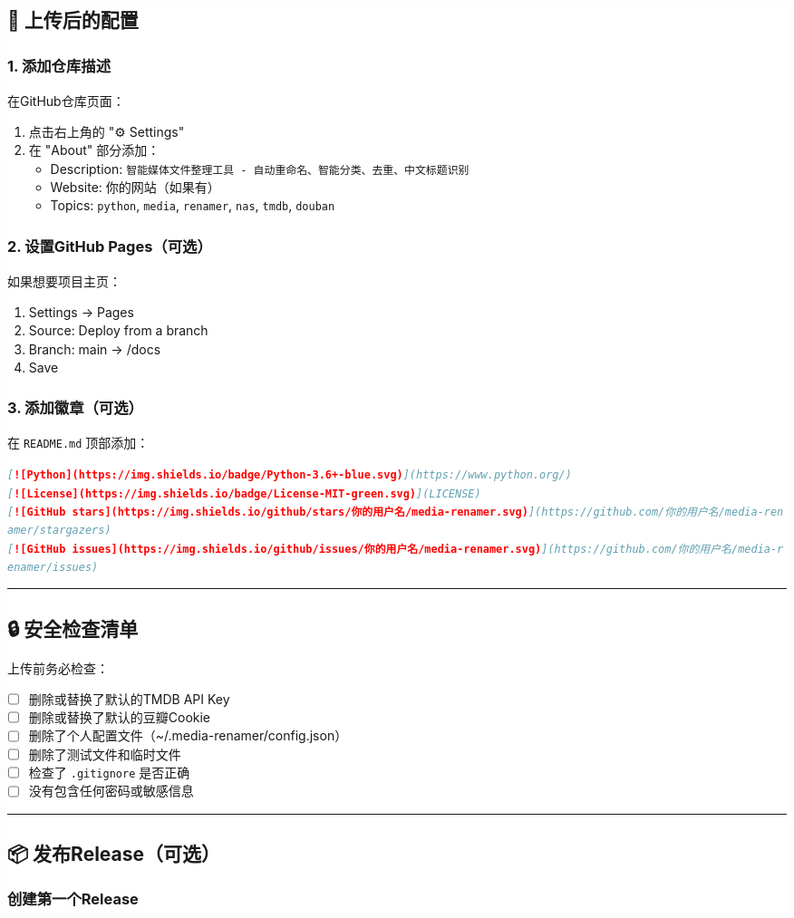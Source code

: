 
## 📝 上传后的配置

### 1. 添加仓库描述

在GitHub仓库页面：
1. 点击右上角的 "⚙️ Settings"
2. 在 "About" 部分添加：
   - Description: `智能媒体文件整理工具 - 自动重命名、智能分类、去重、中文标题识别`
   - Website: 你的网站（如果有）
   - Topics: `python`, `media`, `renamer`, `nas`, `tmdb`, `douban`

### 2. 设置GitHub Pages（可选）

如果想要项目主页：
1. Settings → Pages
2. Source: Deploy from a branch
3. Branch: main → /docs
4. Save

### 3. 添加徽章（可选）

在 `README.md` 顶部添加：

```markdown
[![Python](https://img.shields.io/badge/Python-3.6+-blue.svg)](https://www.python.org/)
[![License](https://img.shields.io/badge/License-MIT-green.svg)](LICENSE)
[![GitHub stars](https://img.shields.io/github/stars/你的用户名/media-renamer.svg)](https://github.com/你的用户名/media-renamer/stargazers)
[![GitHub issues](https://img.shields.io/github/issues/你的用户名/media-renamer.svg)](https://github.com/你的用户名/media-renamer/issues)
```

---

## 🔒 安全检查清单

上传前务必检查：

- [ ] 删除或替换了默认的TMDB API Key
- [ ] 删除或替换了默认的豆瓣Cookie
- [ ] 删除了个人配置文件（~/.media-renamer/config.json）
- [ ] 删除了测试文件和临时文件
- [ ] 检查了 `.gitignore` 是否正确
- [ ] 没有包含任何密码或敏感信息

---

## 📦 发布Release（可选）

### 创建第一个Release
